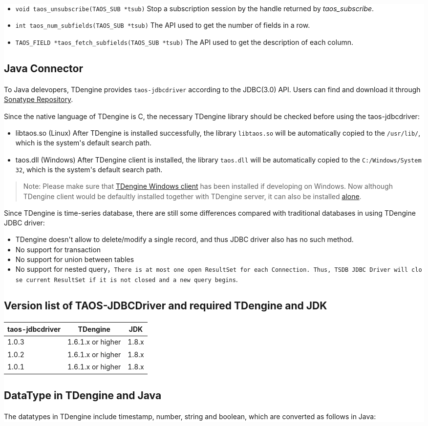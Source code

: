 - `void taos_unsubscribe(TAOS_SUB *tsub)`
  Stop a subscription session by the handle returned by _taos_subscribe_.


- `int taos_num_subfields(TAOS_SUB *tsub)`
  The API used to get the number of fields in a row.


- `TAOS_FIELD *taos_fetch_subfields(TAOS_SUB *tsub)`
  The API used to get the description of each column.

##  Java Connector

To Java delevopers, TDengine provides `taos-jdbcdriver` according to the JDBC(3.0) API. Users can find and download it through [Sonatype Repository][1].

Since the native language of TDengine is C, the necessary TDengine library should be checked before using the taos-jdbcdriver:

* libtaos.so (Linux)
    After TDengine is installed successfully, the library `libtaos.so` will be automatically copied to the `/usr/lib/`, which is the system's default search path. 
    
* taos.dll (Windows)
    After TDengine client is installed, the library `taos.dll` will be automatically copied to the `C:/Windows/System32`, which is the system's default search path. 
    
> Note: Please make sure that [TDengine Windows client][14] has been installed if developing on Windows. Now although TDengine client would be defaultly installed together with TDengine server, it can also be installed [alone][15].

Since TDengine is time-series database, there are still some differences compared with traditional databases in using TDengine JDBC driver: 
* TDengine doesn't allow to delete/modify a single record, and thus JDBC driver also has no such method. 
* No support for transaction
* No support for union between tables
* No support for nested query，`There is at most one open ResultSet for each Connection. Thus, TSDB JDBC Driver will close current ResultSet if it is not closed and a new query begins`.

## Version list of TAOS-JDBCDriver and required TDengine and JDK 

| taos-jdbcdriver | TDengine  | JDK  | 
| --- | --- | --- | 
| 1.0.3 | 1.6.1.x or higher | 1.8.x |
| 1.0.2 | 1.6.1.x or higher | 1.8.x |  
| 1.0.1 | 1.6.1.x or higher | 1.8.x |  

## DataType in TDengine and Java

The datatypes in TDengine include timestamp, number, string and boolean, which are converted as follows in Java:


[1]: https://search.maven.org/artifact/com.taosdata.jdbc/taos-jdbcdriver
[2]: https://mvnrepository.com/artifact/com.taosdata.jdbc/taos-jdbcdriver
[3]: https://github.com/taosdata/TDengine
[4]: https://www.taosdata.com/blog/2019/12/03/jdbcdriver%e6%89%be%e4%b8%8d%e5%88%b0%e5%8a%a8%e6%80%81%e9%93%be%e6%8e%a5%e5%ba%93/
[5]: https://github.com/brettwooldridge/HikariCP
[6]: https://github.com/alibaba/druid
[7]: https://github.com/taosdata/TDengine/issues
[8]: https://search.maven.org/artifact/com.taosdata.jdbc/taos-jdbcdriver
[9]: https://mvnrepository.com/artifact/com.taosdata.jdbc/taos-jdbcdriver
[10]: https://maven.aliyun.com/mvn/search
[11]:  https://github.com/taosdata/TDengine/tree/develop/tests/examples/JDBC/SpringJdbcTemplate
[12]: https://github.com/taosdata/TDengine/tree/develop/tests/examples/JDBC/springbootdemo
[13]: https://www.taosdata.com/cn/documentation/administrator/#%E5%AE%A2%E6%88%B7%E7%AB%AF%E9%85%8D%E7%BD%AE
[14]: https://www.taosdata.com/cn/documentation/connector/#Windows%E5%AE%A2%E6%88%B7%E7%AB%AF%E5%8F%8A%E7%A8%8B%E5%BA%8F%E6%8E%A5%E5%8F%A3
[15]: https://www.taosdata.com/cn/getting-started/#%E5%BF%AB%E9%80%9F%E4%B8%8A%E6%89%8B